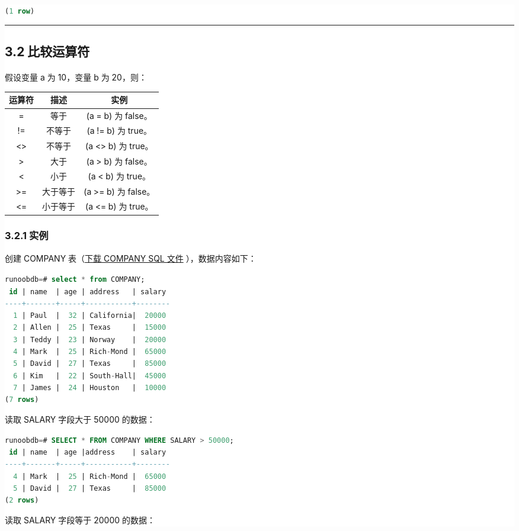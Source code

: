 ```sql
(1 row)
```

------

## 3.2 比较运算符

假设变量 a 为 10，变量 b 为 20，则：

| 运算符 |   描述   |        实例         |
| :----: | :------: | :-----------------: |
|   =    |   等于   | (a = b) 为 false。  |
|   !=   |  不等于  | (a != b) 为 true。  |
|   <>   |  不等于  | (a <> b) 为 true。  |
|   >    |   大于   | (a > b) 为 false。  |
|   <    |   小于   |  (a < b) 为 true。  |
|   >=   | 大于等于 | (a >= b) 为 false。 |
|   <=   | 小于等于 | (a <= b) 为 true。  |

### 3.2.1 实例

创建 COMPANY 表（[下载 COMPANY SQL 文件](https://static.runoob.com/download/company.sql) ），数据内容如下：

```sql
runoobdb=# select * from COMPANY;
 id | name  | age | address   | salary
----+-------+-----+-----------+--------
  1 | Paul  |  32 | California|  20000
  2 | Allen |  25 | Texas     |  15000
  3 | Teddy |  23 | Norway    |  20000
  4 | Mark  |  25 | Rich-Mond |  65000
  5 | David |  27 | Texas     |  85000
  6 | Kim   |  22 | South-Hall|  45000
  7 | James |  24 | Houston   |  10000
(7 rows)
```

读取 SALARY  字段大于 50000 的数据：

```sql
runoobdb=# SELECT * FROM COMPANY WHERE SALARY > 50000;
 id | name  | age |address    | salary
----+-------+-----+-----------+--------
  4 | Mark  |  25 | Rich-Mond |  65000
  5 | David |  27 | Texas     |  85000
(2 rows)
```

读取 SALARY  字段等于 20000 的数据：
